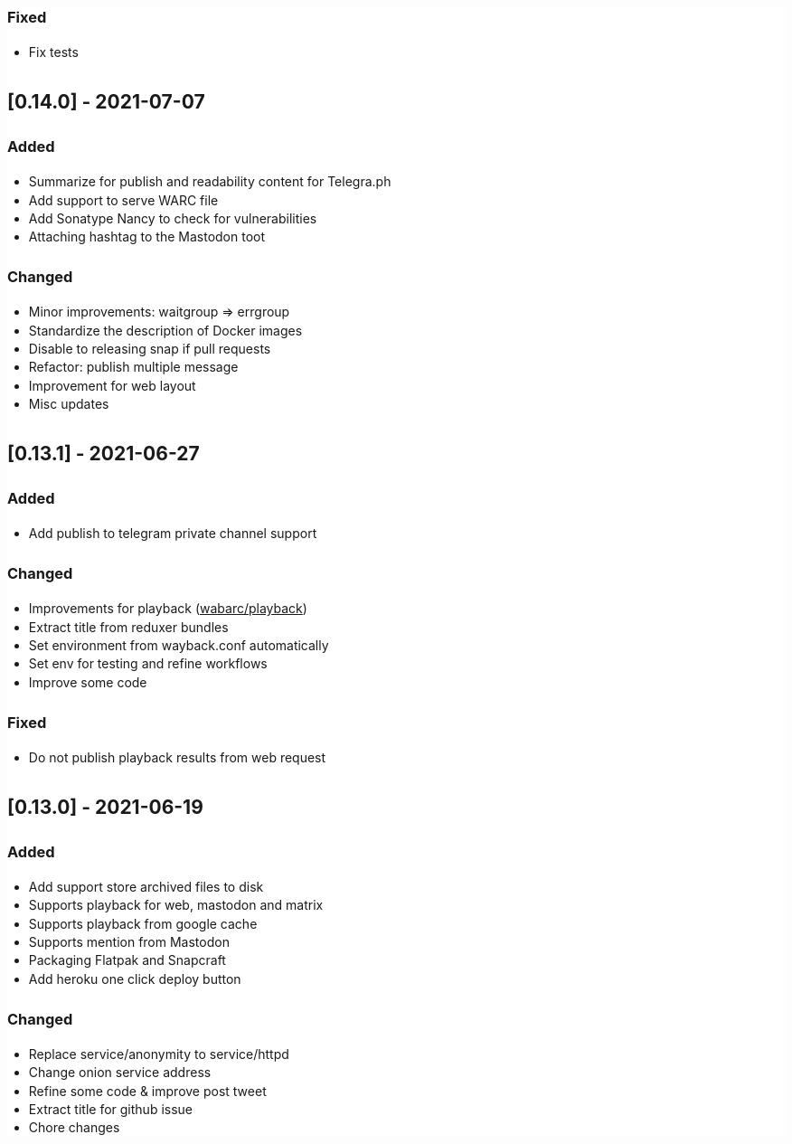 ### Fixed
- Fix tests

## [0.14.0] - 2021-07-07

### Added
- Summarize for publish and readability content for Telegra.ph
- Add support to serve WARC file
- Add Sonatype Nancy to check for vulnerabilities
- Attaching hashtag to the Mastodon toot

### Changed
- Minor improvements: waitgroup => errgroup
- Standardize the description of Docker images
- Disable to releasing snap if pull requests
- Refactor: publish multiple message
- Improvement for web layout
- Misc updates

## [0.13.1] - 2021-06-27

### Added
- Add publish to telegram private channel support

### Changed
- Improvements for playback ([wabarc/playback](https://github.com/wabarc/playback/commit/d3f173eb76b2eca0ed2fcbbaae24778bce0064ef))
- Extract title from reduxer bundles
- Set environment from wayback.conf automatically
- Set env for testing and refine workflows
- Improve some code

### Fixed
- Do not publish playback results from web request

## [0.13.0] - 2021-06-19

### Added
- Add support store archived files to disk
- Supports playback for web, mastodon and matrix
- Supports playback from google cache
- Supports mention from Mastodon
- Packaging Flatpak and Snapcraft
- Add heroku one click deploy button

### Changed
- Replace service/anonymity to service/httpd
- Change onion service address
- Refine some code & improve post tweet
- Extract title for github issue
- Chore changes
